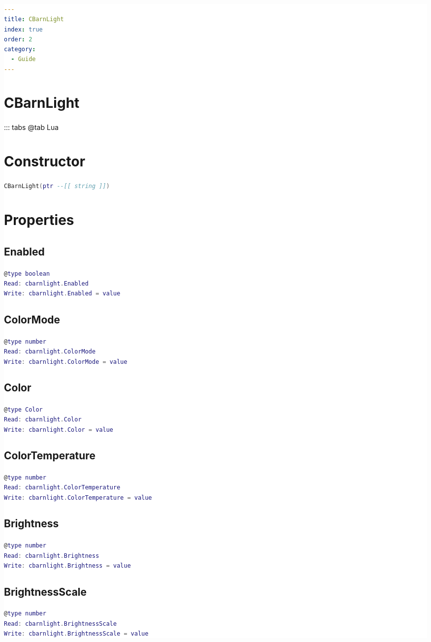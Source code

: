 ```yaml
---
title: CBarnLight
index: true
order: 2
category:
  - Guide
---
```


# CBarnLight

::: tabs
@tab Lua
# Constructor
```lua
CBarnLight(ptr --[[ string ]])
```
# Properties
## Enabled 
```lua
@type boolean
Read: cbarnlight.Enabled
Write: cbarnlight.Enabled = value
```
## ColorMode 
```lua
@type number
Read: cbarnlight.ColorMode
Write: cbarnlight.ColorMode = value
```
## Color 
```lua
@type Color
Read: cbarnlight.Color
Write: cbarnlight.Color = value
```
## ColorTemperature 
```lua
@type number
Read: cbarnlight.ColorTemperature
Write: cbarnlight.ColorTemperature = value
```
## Brightness 
```lua
@type number
Read: cbarnlight.Brightness
Write: cbarnlight.Brightness = value
```
## BrightnessScale 
```lua
@type number
Read: cbarnlight.BrightnessScale
Write: cbarnlight.BrightnessScale = value
```